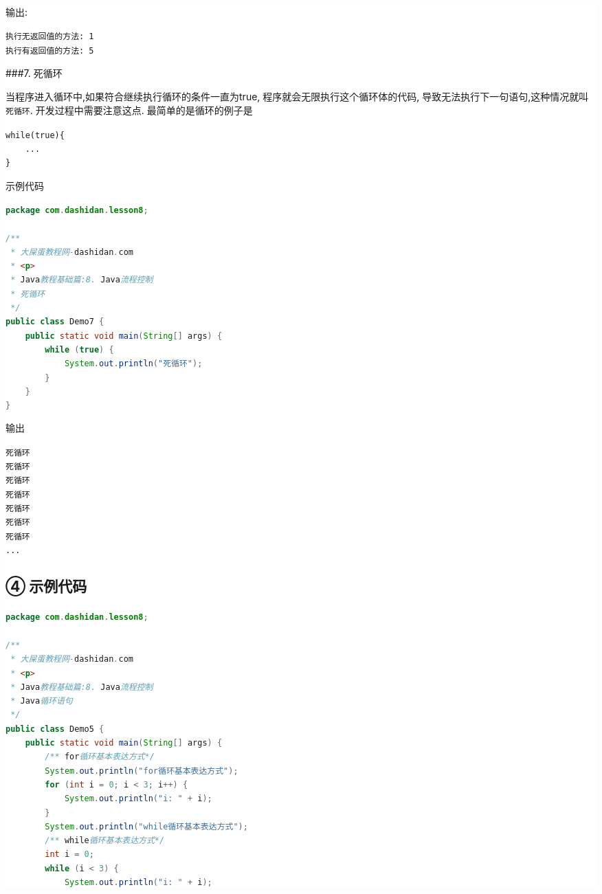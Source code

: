 输出:

	执行无返回值的方法: 1
	执行有返回值的方法: 5

###7. 死循环

当程序进入循环中,如果符合继续执行循环的条件一直为true, 程序就会无限执行这个循环体的代码, 导致无法执行下一句语句,这种情况就叫`死循环`. 开发过程中需要注意这点. 最简单的是循环的例子是   

	while(true){
		...
	}

示例代码

```java
package com.dashidan.lesson8;

/**
 * 大屎蛋教程网-dashidan.com
 * <p>
 * Java教程基础篇:8. Java流程控制
 * 死循环
 */
public class Demo7 {
    public static void main(String[] args) {
        while (true) {
            System.out.println("死循环");
        }
    }
}

```
输出

	死循环
	死循环
	死循环
	死循环
	死循环
	死循环
	死循环
	...
	
④ 示例代码
---

```java
package com.dashidan.lesson8;

/**
 * 大屎蛋教程网-dashidan.com
 * <p>
 * Java教程基础篇:8. Java流程控制
 * Java循环语句
 */
public class Demo5 {
    public static void main(String[] args) {
        /** for循环基本表达方式*/
        System.out.println("for循环基本表达方式");
        for (int i = 0; i < 3; i++) {
            System.out.println("i: " + i);
        }
        System.out.println("while循环基本表达方式");
        /** while循环基本表达方式*/
        int i = 0;
        while (i < 3) {
            System.out.println("i: " + i);
```